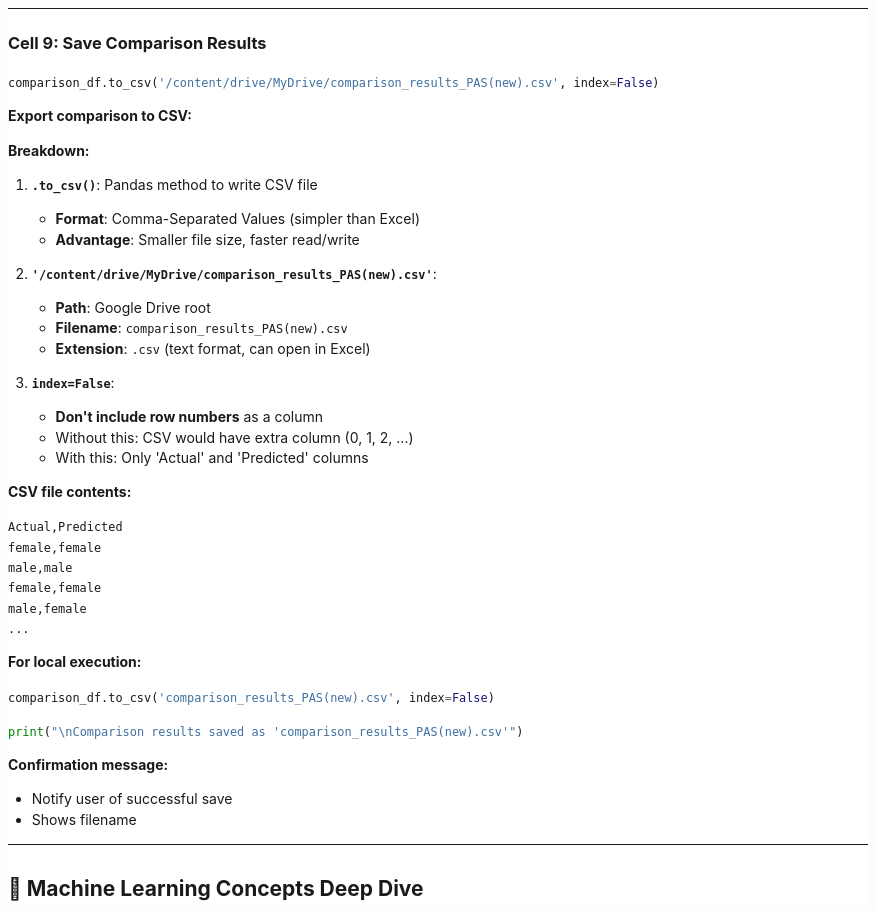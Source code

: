 
---

### **Cell 9: Save Comparison Results**

```python
comparison_df.to_csv('/content/drive/MyDrive/comparison_results_PAS(new).csv', index=False)
```

**Export comparison to CSV:**

**Breakdown:**

1. **`.to_csv()`**: Pandas method to write CSV file

   - **Format**: Comma-Separated Values (simpler than Excel)
   - **Advantage**: Smaller file size, faster read/write

2. **`'/content/drive/MyDrive/comparison_results_PAS(new).csv'`**:

   - **Path**: Google Drive root
   - **Filename**: `comparison_results_PAS(new).csv`
   - **Extension**: `.csv` (text format, can open in Excel)

3. **`index=False`**:
   - **Don't include row numbers** as a column
   - Without this: CSV would have extra column (0, 1, 2, ...)
   - With this: Only 'Actual' and 'Predicted' columns

**CSV file contents:**

```csv
Actual,Predicted
female,female
male,male
female,female
male,female
...
```

**For local execution:**

```python
comparison_df.to_csv('comparison_results_PAS(new).csv', index=False)
```

```python
print("\nComparison results saved as 'comparison_results_PAS(new).csv'")
```

**Confirmation message:**

- Notify user of successful save
- Shows filename

---

## 🎯 Machine Learning Concepts Deep Dive
